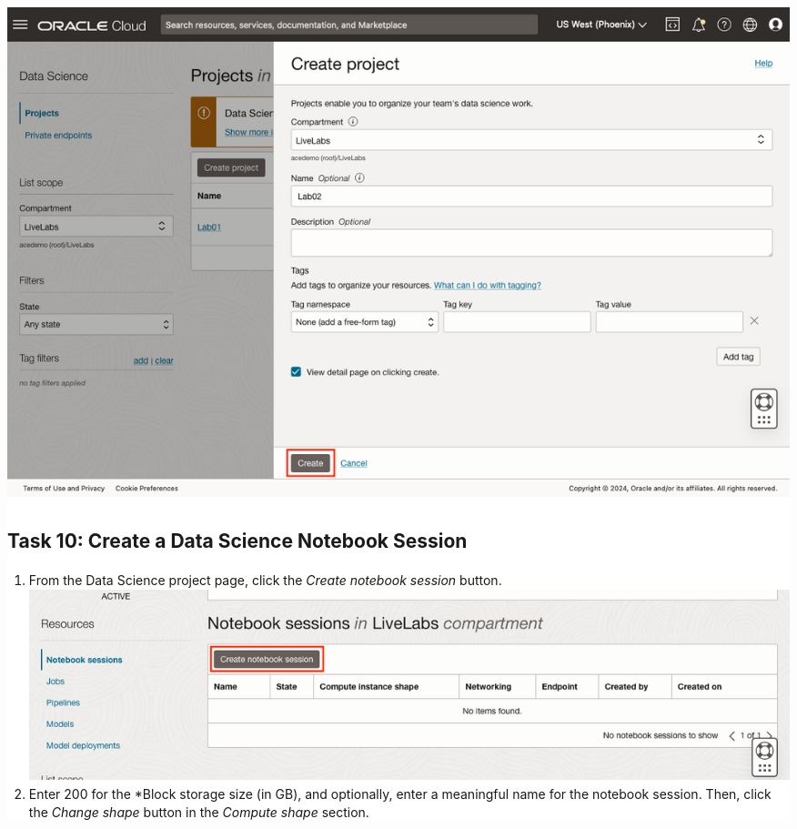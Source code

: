 ![Enter the optional name and description for the project.](./images/enter-details-about-new-data-science-project.png)

## Task 10: Create a Data Science Notebook Session

1. From the Data Science project page, click the *Create notebook session* button.
![Click the create notebook session button.](./images/create-a-new-notebook-session.png)
1. Enter 200 for the *Block storage size (in GB), and optionally, enter a meaningful name for the notebook session. Then, click the *Change shape* button in the *Compute shape* section.